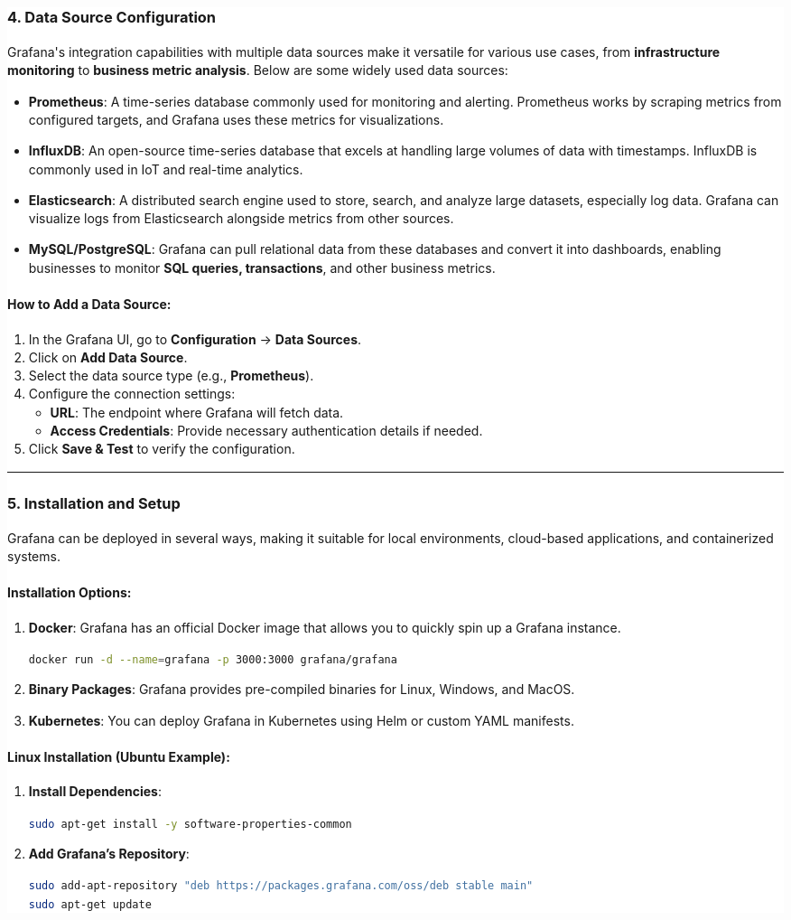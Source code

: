 
### 4. **Data Source Configuration**

Grafana's integration capabilities with multiple data sources make it versatile for various use cases, from **infrastructure monitoring** to **business metric analysis**. Below are some widely used data sources:

- **Prometheus**: A time-series database commonly used for monitoring and alerting. Prometheus works by scraping metrics from configured targets, and Grafana uses these metrics for visualizations.
  
- **InfluxDB**: An open-source time-series database that excels at handling large volumes of data with timestamps. InfluxDB is commonly used in IoT and real-time analytics.

- **Elasticsearch**: A distributed search engine used to store, search, and analyze large datasets, especially log data. Grafana can visualize logs from Elasticsearch alongside metrics from other sources.

- **MySQL/PostgreSQL**: Grafana can pull relational data from these databases and convert it into dashboards, enabling businesses to monitor **SQL queries, transactions**, and other business metrics.

#### **How to Add a Data Source**:

1. In the Grafana UI, go to **Configuration** → **Data Sources**.
2. Click on **Add Data Source**.
3. Select the data source type (e.g., **Prometheus**).
4. Configure the connection settings:
   - **URL**: The endpoint where Grafana will fetch data.
   - **Access Credentials**: Provide necessary authentication details if needed.
5. Click **Save & Test** to verify the configuration.

---

### 5. **Installation and Setup**

Grafana can be deployed in several ways, making it suitable for local environments, cloud-based applications, and containerized systems.

#### **Installation Options**:

1. **Docker**: Grafana has an official Docker image that allows you to quickly spin up a Grafana instance.
   ```bash
   docker run -d --name=grafana -p 3000:3000 grafana/grafana
   ```

2. **Binary Packages**: Grafana provides pre-compiled binaries for Linux, Windows, and MacOS.

3. **Kubernetes**: You can deploy Grafana in Kubernetes using Helm or custom YAML manifests.

#### **Linux Installation (Ubuntu Example)**:

1. **Install Dependencies**:
   ```bash
   sudo apt-get install -y software-properties-common
   ```

2. **Add Grafana’s Repository**:
   ```bash
   sudo add-apt-repository "deb https://packages.grafana.com/oss/deb stable main"
   sudo apt-get update
   ```
